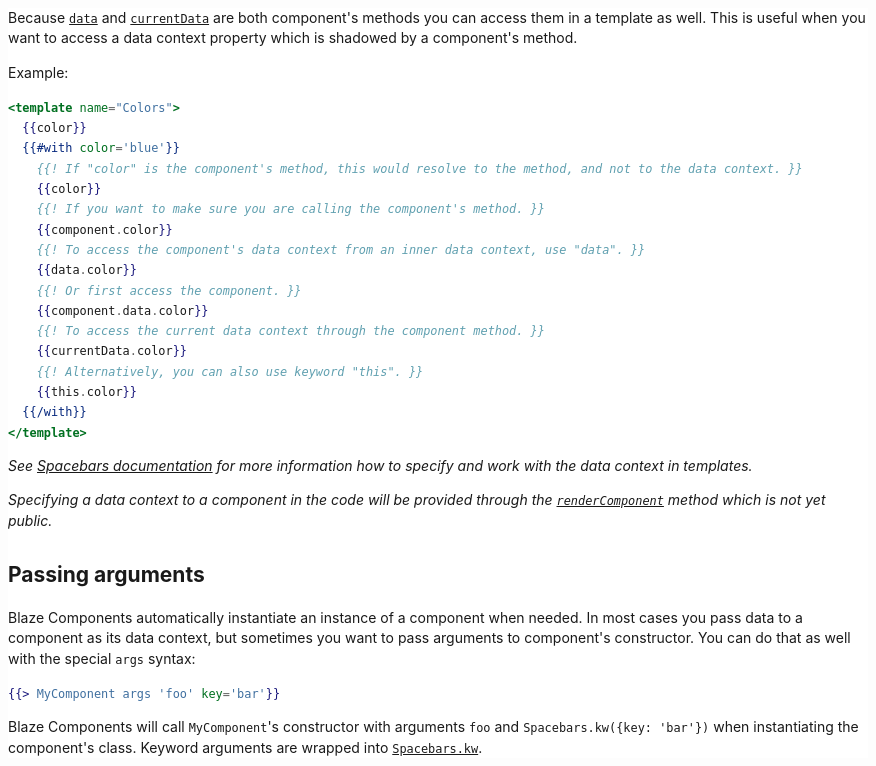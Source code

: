 Because [`data`](#user-content-reference_instance_data) and [`currentData`](#user-content-reference_instance_currentData)
are both component's methods you can access them in a template as well. This is useful when you want to access
a data context property which is shadowed by a component's method.

Example:

```handlebars
<template name="Colors">
  {{color}}
  {{#with color='blue'}}
    {{! If "color" is the component's method, this would resolve to the method, and not to the data context. }}
    {{color}}
    {{! If you want to make sure you are calling the component's method. }}
    {{component.color}}
    {{! To access the component's data context from an inner data context, use "data". }}
    {{data.color}}
    {{! Or first access the component. }}
    {{component.data.color}}
    {{! To access the current data context through the component method. }}
    {{currentData.color}}
    {{! Alternatively, you can also use keyword "this". }}
    {{this.color}}
  {{/with}}
</template>
```

*See [Spacebars documentation](https://github.com/meteor/meteor/blob/devel/packages/spacebars/README.md) for more
information how to specify and work with the data context in templates.*

*Specifying a data context to a component in the code will be provided through the
[`renderComponent`](#user-content-reference_instance_renderComponent) method which is not yet public.*

Passing arguments
-----------------

Blaze Components automatically instantiate an instance of a component when needed. In most cases you pass data to
a component as its data context, but sometimes you want to pass arguments to component's constructor. You can do
that as well with the special `args` syntax:

```handlebars
{{> MyComponent args 'foo' key='bar'}}
```

Blaze Components will call `MyComponent`'s constructor with arguments `foo` and `Spacebars.kw({key: 'bar'})`
when instantiating the component's class. Keyword arguments are wrapped into
[`Spacebars.kw`](https://github.com/meteor/meteor/blob/devel/packages/spacebars/README.md#helper-arguments).
